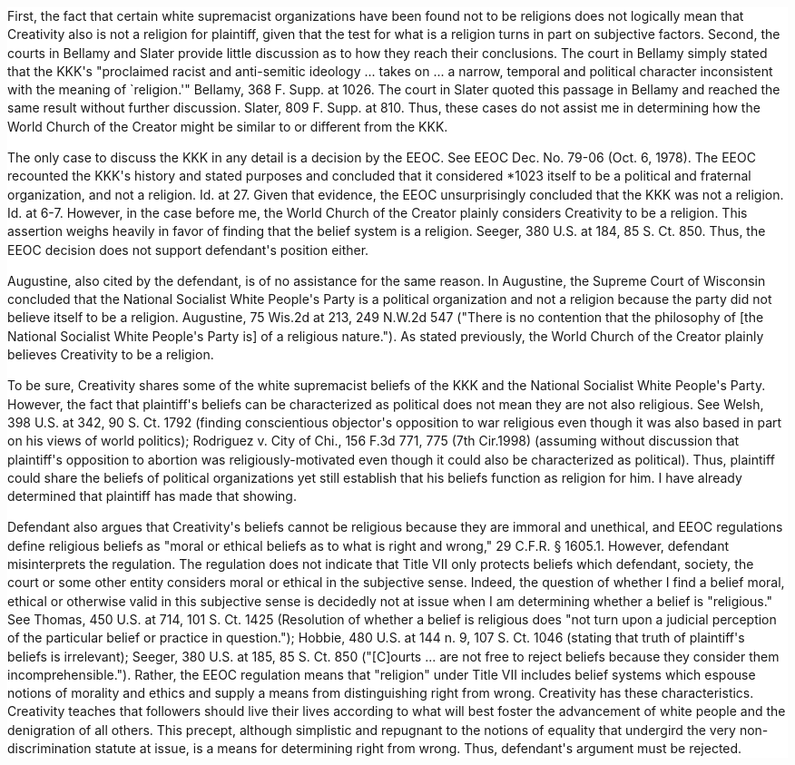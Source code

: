 First, the fact that certain white supremacist organizations have been found not to be religions does not logically mean that Creativity also is not a religion for plaintiff, given that the test for what is a religion turns in part on subjective factors. Second, the courts in Bellamy and Slater provide little discussion as to how they reach their conclusions. The court in Bellamy simply stated that the KKK's "proclaimed racist and anti-semitic ideology ... takes on ... a narrow, temporal and political character inconsistent with the meaning of `religion.'" Bellamy, 368 F. Supp. at 1026. The court in Slater quoted this passage in Bellamy and reached the same result without further discussion. Slater, 809 F. Supp. at 810. Thus, these cases do not assist me in determining how the World Church of the Creator might be similar to or different from the KKK.

The only case to discuss the KKK in any detail is a decision by the EEOC. See EEOC Dec. No. 79-06 (Oct. 6, 1978). The EEOC recounted the KKK's history and stated purposes and concluded that it considered *1023 itself to be a political and fraternal organization, and not a religion. Id. at 27. Given that evidence, the EEOC unsurprisingly concluded that the KKK was not a religion. Id. at 6-7. However, in the case before me, the World Church of the Creator plainly considers Creativity to be a religion. This assertion weighs heavily in favor of finding that the belief system is a religion. Seeger, 380 U.S. at 184, 85 S. Ct. 850. Thus, the EEOC decision does not support defendant's position either.

Augustine, also cited by the defendant, is of no assistance for the same reason. In Augustine, the Supreme Court of Wisconsin concluded that the National Socialist White People's Party is a political organization and not a religion because the party did not believe itself to be a religion. Augustine, 75 Wis.2d at 213, 249 N.W.2d 547 ("There is no contention that the philosophy of [the National Socialist White People's Party is] of a religious nature."). As stated previously, the World Church of the Creator plainly believes Creativity to be a religion.

To be sure, Creativity shares some of the white supremacist beliefs of the KKK and the National Socialist White People's Party. However, the fact that plaintiff's beliefs can be characterized as political does not mean they are not also religious. See Welsh, 398 U.S. at 342, 90 S. Ct. 1792 (finding conscientious objector's opposition to war religious even though it was also based in part on his views of world politics); Rodriguez v. City of Chi., 156 F.3d 771, 775 (7th Cir.1998) (assuming without discussion that plaintiff's opposition to abortion was religiously-motivated even though it could also be characterized as political). Thus, plaintiff could share the beliefs of political organizations yet still establish that his beliefs function as religion for him. I have already determined that plaintiff has made that showing.

Defendant also argues that Creativity's beliefs cannot be religious because they are immoral and unethical, and EEOC regulations define religious beliefs as "moral or ethical beliefs as to what is right and wrong," 29 C.F.R. § 1605.1. However, defendant misinterprets the regulation. The regulation does not indicate that Title VII only protects beliefs which defendant, society, the court or some other entity considers moral or ethical in the subjective sense. Indeed, the question of whether I find a belief moral, ethical or otherwise valid in this subjective sense is decidedly not at issue when I am determining whether a belief is "religious." See Thomas, 450 U.S. at 714, 101 S. Ct. 1425 (Resolution of whether a belief is religious does "not turn upon a judicial perception of the particular belief or practice in question."); Hobbie, 480 U.S. at 144 n. 9, 107 S. Ct. 1046 (stating that truth of plaintiff's beliefs is irrelevant); Seeger, 380 U.S. at 185, 85 S. Ct. 850 ("[C]ourts ... are not free to reject beliefs because they consider them incomprehensible."). Rather, the EEOC regulation means that "religion" under Title VII includes belief systems which espouse notions of morality and ethics and supply a means from distinguishing right from wrong. Creativity has these characteristics. Creativity teaches that followers should live their lives according to what will best foster the advancement of white people and the denigration of all others. This precept, although simplistic and repugnant to the notions of equality that undergird the very non-discrimination statute at issue, is a means for determining right from wrong. Thus, defendant's argument must be rejected.
